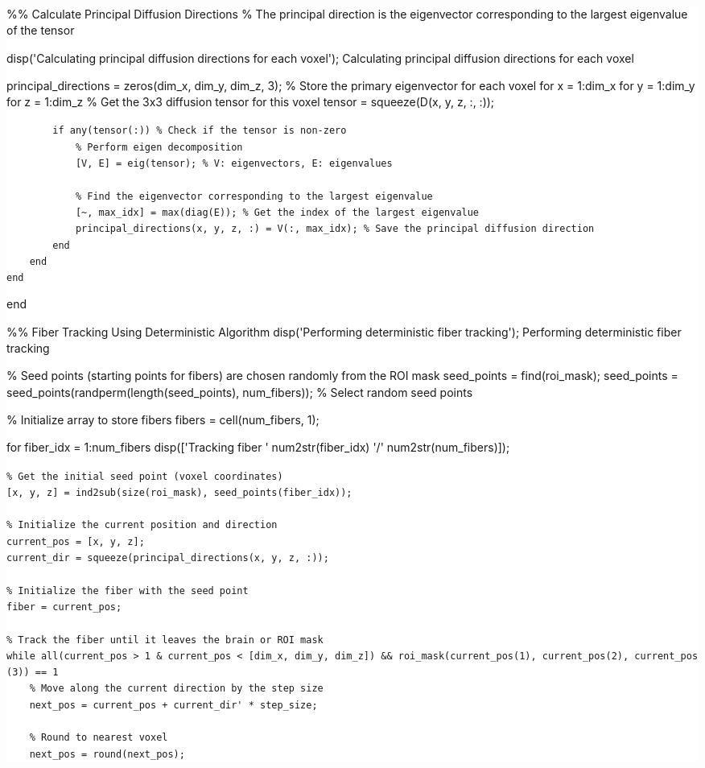 %% Calculate Principal Diffusion Directions
% The principal direction is the eigenvector corresponding to the largest eigenvalue of the tensor

disp('Calculating principal diffusion directions for each voxel');
Calculating principal diffusion directions for each voxel

principal_directions = zeros(dim_x, dim_y, dim_z, 3); % Store the primary eigenvector for each voxel
for x = 1:dim_x
    for y = 1:dim_y
        for z = 1:dim_z
            % Get the 3x3 diffusion tensor for this voxel
            tensor = squeeze(D(x, y, z, :, :));
            
            if any(tensor(:)) % Check if the tensor is non-zero
                % Perform eigen decomposition
                [V, E] = eig(tensor); % V: eigenvectors, E: eigenvalues
                
                % Find the eigenvector corresponding to the largest eigenvalue
                [~, max_idx] = max(diag(E)); % Get the index of the largest eigenvalue
                principal_directions(x, y, z, :) = V(:, max_idx); % Save the principal diffusion direction
            end
        end
    end
end

%% Fiber Tracking Using Deterministic Algorithm
disp('Performing deterministic fiber tracking');
Performing deterministic fiber tracking

% Seed points (starting points for fibers) are chosen randomly from the ROI mask
seed_points = find(roi_mask);
seed_points = seed_points(randperm(length(seed_points), num_fibers)); % Select random seed points

% Initialize array to store fibers
fibers = cell(num_fibers, 1);

for fiber_idx = 1:num_fibers
    disp(['Tracking fiber ' num2str(fiber_idx) '/' num2str(num_fibers)]);
    
    % Get the initial seed point (voxel coordinates)
    [x, y, z] = ind2sub(size(roi_mask), seed_points(fiber_idx));
    
    % Initialize the current position and direction
    current_pos = [x, y, z];
    current_dir = squeeze(principal_directions(x, y, z, :));
    
    % Initialize the fiber with the seed point
    fiber = current_pos;
    
    % Track the fiber until it leaves the brain or ROI mask
    while all(current_pos > 1 & current_pos < [dim_x, dim_y, dim_z]) && roi_mask(current_pos(1), current_pos(2), current_pos(3)) == 1
        % Move along the current direction by the step size
        next_pos = current_pos + current_dir' * step_size;
        
        % Round to nearest voxel
        next_pos = round(next_pos);
        